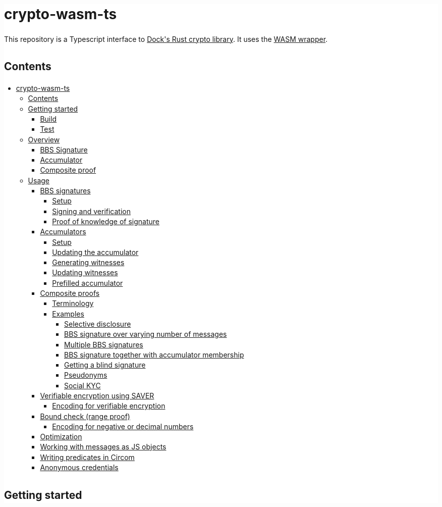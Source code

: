 # crypto-wasm-ts

This repository is a Typescript interface to [Dock's Rust crypto library](https://github.com/docknetwork/crypto). It uses 
the [WASM wrapper](https://github.com/docknetwork/crypto-wasm).

## Contents
- [crypto-wasm-ts](#crypto-wasm-ts)
  - [Contents](#contents)
  - [Getting started](#getting-started)
    - [Build](#build)
    - [Test](#test)
  - [Overview](#overview)
    - [BBS Signature](#bbs-signature)
    - [Accumulator](#accumulator)
    - [Composite proof](#composite-proof)
  - [Usage](#usage)
    - [BBS signatures](#bbs-signatures)
      - [Setup](#setup)
      - [Signing and verification](#signing-and-verification)
      - [Proof of knowledge of signature](#proof-of-knowledge-of-signature)
    - [Accumulators](#accumulators)
      - [Setup](#setup-1)
      - [Updating the accumulator](#updating-the-accumulator)
      - [Generating witnesses](#generating-witnesses)
      - [Updating witnesses](#updating-witnesses)
      - [Prefilled accumulator](#prefilled-accumulator)
    - [Composite proofs](#composite-proofs)
      - [Terminology](#terminology)
      - [Examples](#examples)
        - [Selective disclosure](#selective-disclosure)
        - [BBS signature over varying number of messages](#bbs-signature-over-varying-number-of-messages)
        - [Multiple BBS signatures](#multiple-bbs-signatures)
        - [BBS signature together with accumulator membership](#bbs-signature-together-with-accumulator-membership)
        - [Getting a blind signature](#getting-a-blind-signature)
        - [Pseudonyms](#pseudonyms)
        - [Social KYC](#social-kyc)
    - [Verifiable encryption using SAVER](#verifiable-encryption-using-saver)
      - [Encoding for verifiable encryption](#encoding-for-verifiable-encryption)
    - [Bound check (range proof)](#bound-check-range-proof)
      - [Encoding for negative or decimal numbers](#encoding-for-negative-or-decimal-numbers)
    - [Optimization](#optimization)
    - [Working with messages as JS objects](#working-with-messages-as-js-objects)
    - [Writing predicates in Circom](#writing-predicates-in-circom)
    - [Anonymous credentials](#anonymous-credentials)

## Getting started
